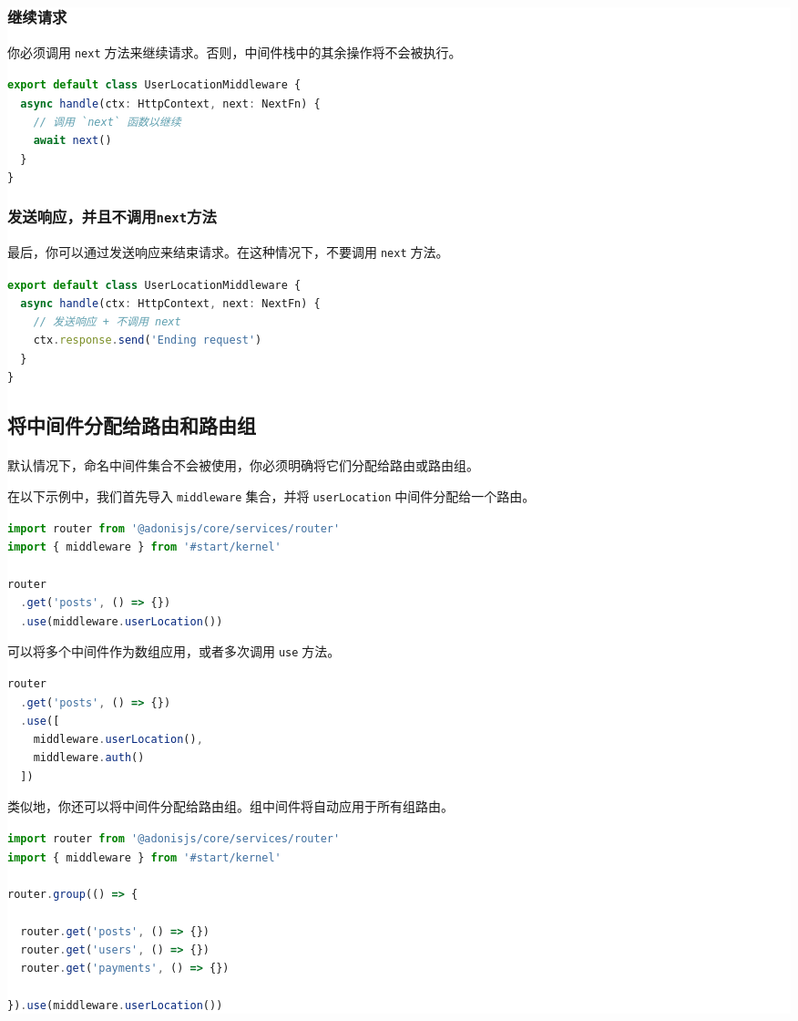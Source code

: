 ### 继续请求

你必须调用 `next` 方法来继续请求。否则，中间件栈中的其余操作将不会被执行。

```ts
export default class UserLocationMiddleware {
  async handle(ctx: HttpContext, next: NextFn) {
    // 调用 `next` 函数以继续
    await next()      
  }
}
```

### 发送响应，并且不调用`next`方法

最后，你可以通过发送响应来结束请求。在这种情况下，不要调用 `next` 方法。

```ts
export default class UserLocationMiddleware {
  async handle(ctx: HttpContext, next: NextFn) {
    // 发送响应 + 不调用 next
    ctx.response.send('Ending request')
  }
}
```

## 将中间件分配给路由和路由组

默认情况下，命名中间件集合不会被使用，你必须明确将它们分配给路由或路由组。

在以下示例中，我们首先导入 `middleware` 集合，并将 `userLocation` 中间件分配给一个路由。

```ts
import router from '@adonisjs/core/services/router'
import { middleware } from '#start/kernel'

router
  .get('posts', () => {})
  .use(middleware.userLocation())
```

可以将多个中间件作为数组应用，或者多次调用 `use` 方法。

```ts
router
  .get('posts', () => {})
  .use([
    middleware.userLocation(),
    middleware.auth()
  ])
```

类似地，你还可以将中间件分配给路由组。组中间件将自动应用于所有组路由。

```ts
import router from '@adonisjs/core/services/router'
import { middleware } from '#start/kernel'

router.group(() => {

  router.get('posts', () => {})
  router.get('users', () => {})
  router.get('payments', () => {})

}).use(middleware.userLocation())
```

